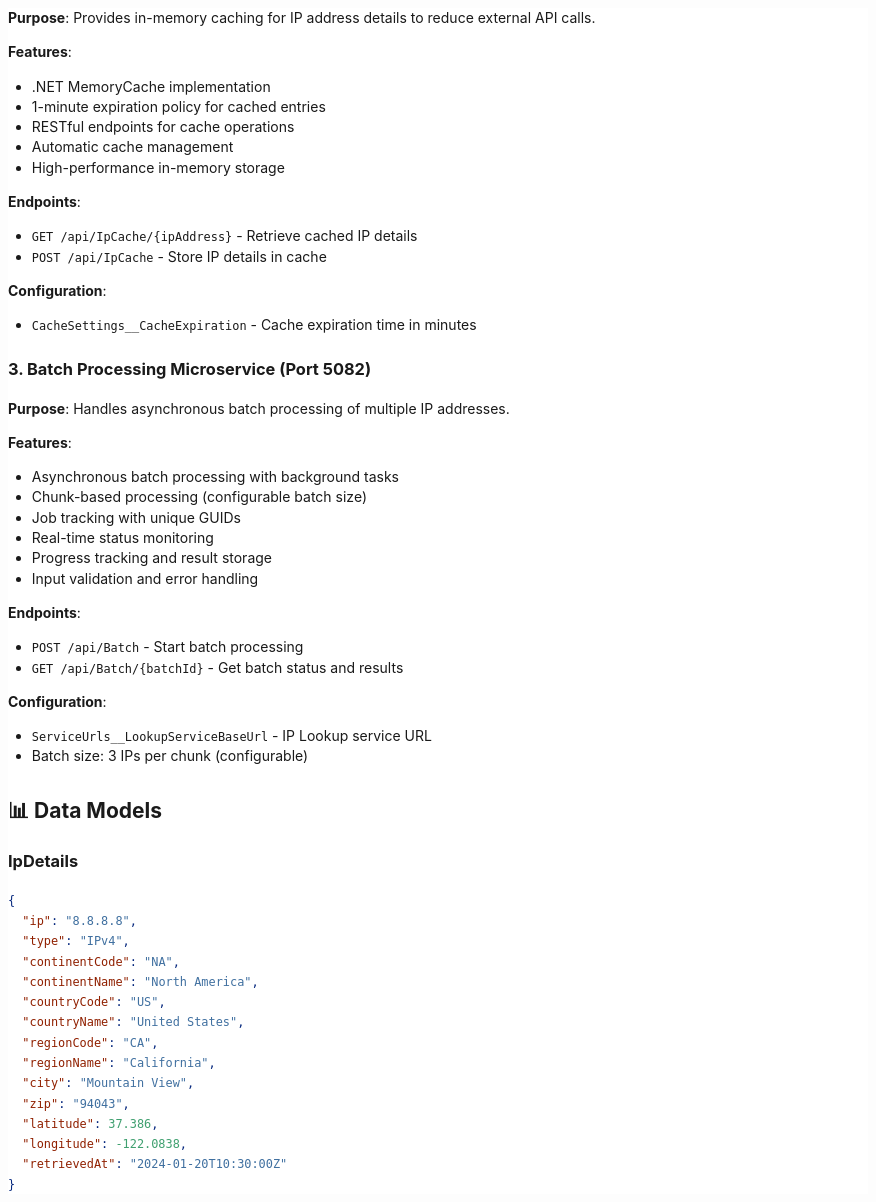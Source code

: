 **Purpose**: Provides in-memory caching for IP address details to reduce external API calls.

**Features**:
- .NET MemoryCache implementation
- 1-minute expiration policy for cached entries
- RESTful endpoints for cache operations
- Automatic cache management
- High-performance in-memory storage

**Endpoints**:
- `GET /api/IpCache/{ipAddress}` - Retrieve cached IP details
- `POST /api/IpCache` - Store IP details in cache

**Configuration**:
- `CacheSettings__CacheExpiration` - Cache expiration time in minutes

### 3. Batch Processing Microservice (Port 5082)

**Purpose**: Handles asynchronous batch processing of multiple IP addresses.

**Features**:
- Asynchronous batch processing with background tasks
- Chunk-based processing (configurable batch size)
- Job tracking with unique GUIDs
- Real-time status monitoring
- Progress tracking and result storage
- Input validation and error handling

**Endpoints**:
- `POST /api/Batch` - Start batch processing
- `GET /api/Batch/{batchId}` - Get batch status and results

**Configuration**:
- `ServiceUrls__LookupServiceBaseUrl` - IP Lookup service URL
- Batch size: 3 IPs per chunk (configurable)

## 📊 Data Models

### IpDetails
```json
{
  "ip": "8.8.8.8",
  "type": "IPv4",
  "continentCode": "NA",
  "continentName": "North America",
  "countryCode": "US",
  "countryName": "United States",
  "regionCode": "CA",
  "regionName": "California",
  "city": "Mountain View",
  "zip": "94043",
  "latitude": 37.386,
  "longitude": -122.0838,
  "retrievedAt": "2024-01-20T10:30:00Z"
}
```
